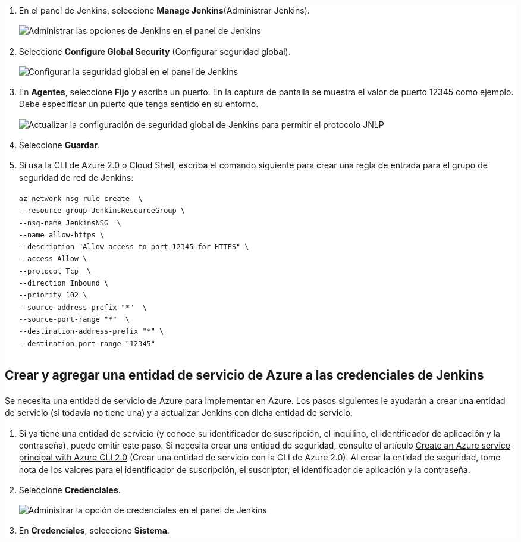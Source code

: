 1. En el panel de Jenkins, seleccione **Manage Jenkins**(Administrar Jenkins).

    ![Administrar las opciones de Jenkins en el panel de Jenkins](./media/azure-container-agents-plugin-run-container-as-an-agent/jenkins-dashboard-manage-jenkins.png)

1. Seleccione **Configure Global Security** (Configurar seguridad global).

    ![Configurar la seguridad global en el panel de Jenkins](./media/azure-container-agents-plugin-run-container-as-an-agent/jenkins-dashboard-configure-global-security.png)

1. En **Agentes**, seleccione **Fijo** y escriba un puerto. En la captura de pantalla se muestra el valor de puerto 12345 como ejemplo. Debe especificar un puerto que tenga sentido en su entorno.

    ![Actualizar la configuración de seguridad global de Jenkins para permitir el protocolo JNLP](./media/azure-container-agents-plugin-run-container-as-an-agent/jenkins-dashboard-set-jnlp.png)

1. Seleccione **Guardar**.

1. Si usa la CLI de Azure 2.0 o Cloud Shell, escriba el comando siguiente para crear una regla de entrada para el grupo de seguridad de red de Jenkins:

    ```azurecli
    az network nsg rule create  \
    --resource-group JenkinsResourceGroup \
    --nsg-name JenkinsNSG  \
    --name allow-https \
    --description "Allow access to port 12345 for HTTPS" \
    --access Allow \
    --protocol Tcp  \
    --direction Inbound \
    --priority 102 \
    --source-address-prefix "*"  \
    --source-port-range "*"  \
    --destination-address-prefix "*" \
    --destination-port-range "12345"
    ```

## <a name="create-and-add-an-azure-service-principal-to-the-jenkins-credentials"></a>Crear y agregar una entidad de servicio de Azure a las credenciales de Jenkins

Se necesita una entidad de servicio de Azure para implementar en Azure. Los pasos siguientes le ayudarán a crear una entidad de servicio (si todavía no tiene una) y a actualizar Jenkins con dicha entidad de servicio.

1. Si ya tiene una entidad de servicio (y conoce su identificador de suscripción, el inquilino, el identificador de aplicación y la contraseña), puede omitir este paso. Si necesita crear una entidad de seguridad, consulte el artículo [Create an Azure service principal with Azure CLI 2.0](/cli/azure/create-an-azure-service-principal-azure-cli?view=azure-cli-latest) (Crear una entidad de servicio con la CLI de Azure 2.0). Al crear la entidad de seguridad, tome nota de los valores para el identificador de suscripción, el suscriptor, el identificador de aplicación y la contraseña.

1. Seleccione **Credenciales**.

    ![Administrar la opción de credenciales en el panel de Jenkins](./media/azure-container-agents-plugin-run-container-as-an-agent/jenkins-dashboard-credentials.png)

1. En **Credenciales**, seleccione **Sistema**.
